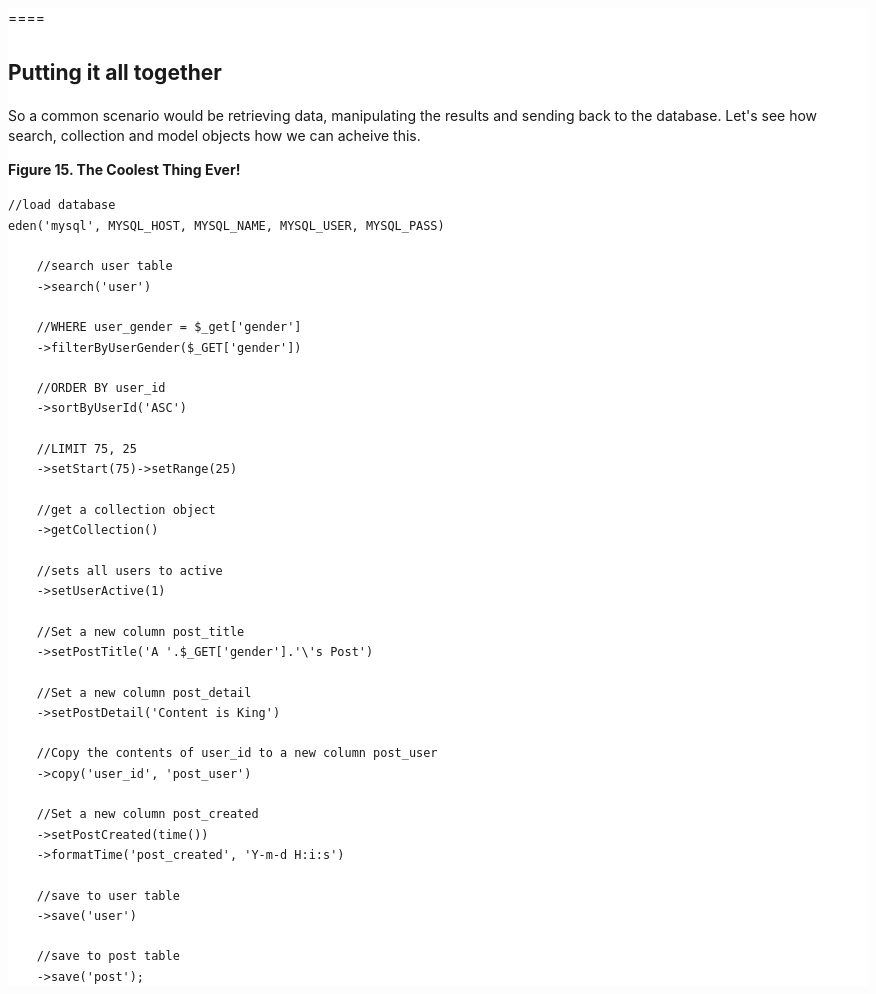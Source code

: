 ====

<a name="together"></a>
## Putting it all together

So a common scenario would be retrieving data, manipulating the results and sending back to the database. Let's see how search, collection and model objects how we can acheive this.

**Figure 15. The Coolest Thing Ever!**

```
//load database
eden('mysql', MYSQL_HOST, MYSQL_NAME, MYSQL_USER, MYSQL_PASS)
	
	//search user table
	->search('user')
	
	//WHERE user_gender = $_get['gender']
	->filterByUserGender($_GET['gender'])
	
	//ORDER BY user_id
	->sortByUserId('ASC')
	
	//LIMIT 75, 25
	->setStart(75)->setRange(25)
	
	//get a collection object
	->getCollection()
	
	//sets all users to active
	->setUserActive(1)
	
	//Set a new column post_title
	->setPostTitle('A '.$_GET['gender'].'\'s Post')
	
	//Set a new column post_detail
	->setPostDetail('Content is King')
	
	//Copy the contents of user_id to a new column post_user
	->copy('user_id', 'post_user')
	
	//Set a new column post_created
	->setPostCreated(time())
	->formatTime('post_created', 'Y-m-d H:i:s')
	
	//save to user table
	->save('user')
	
	//save to post table
	->save('post');
```